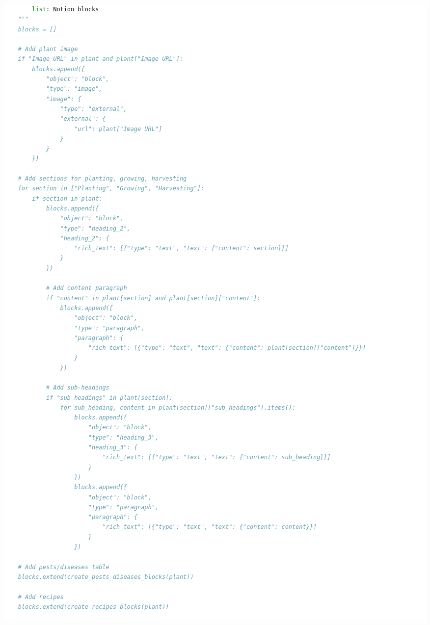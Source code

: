 ```python
        list: Notion blocks
    """
    blocks = []
    
    # Add plant image
    if "Image URL" in plant and plant["Image URL"]:
        blocks.append({
            "object": "block",
            "type": "image",
            "image": {
                "type": "external",
                "external": {
                    "url": plant["Image URL"]
                }
            }
        })
    
    # Add sections for planting, growing, harvesting
    for section in ["Planting", "Growing", "Harvesting"]:
        if section in plant:
            blocks.append({
                "object": "block",
                "type": "heading_2",
                "heading_2": {
                    "rich_text": [{"type": "text", "text": {"content": section}}]
                }
            })
            
            # Add content paragraph
            if "content" in plant[section] and plant[section]["content"]:
                blocks.append({
                    "object": "block",
                    "type": "paragraph",
                    "paragraph": {
                        "rich_text": [{"type": "text", "text": {"content": plant[section]["content"]}}]
                    }
                })
            
            # Add sub-headings
            if "sub_headings" in plant[section]:
                for sub_heading, content in plant[section]["sub_headings"].items():
                    blocks.append({
                        "object": "block",
                        "type": "heading_3",
                        "heading_3": {
                            "rich_text": [{"type": "text", "text": {"content": sub_heading}}]
                        }
                    })
                    blocks.append({
                        "object": "block",
                        "type": "paragraph",
                        "paragraph": {
                            "rich_text": [{"type": "text", "text": {"content": content}}]
                        }
                    })
    
    # Add pests/diseases table
    blocks.extend(create_pests_diseases_blocks(plant))
    
    # Add recipes
    blocks.extend(create_recipes_blocks(plant))
    
```